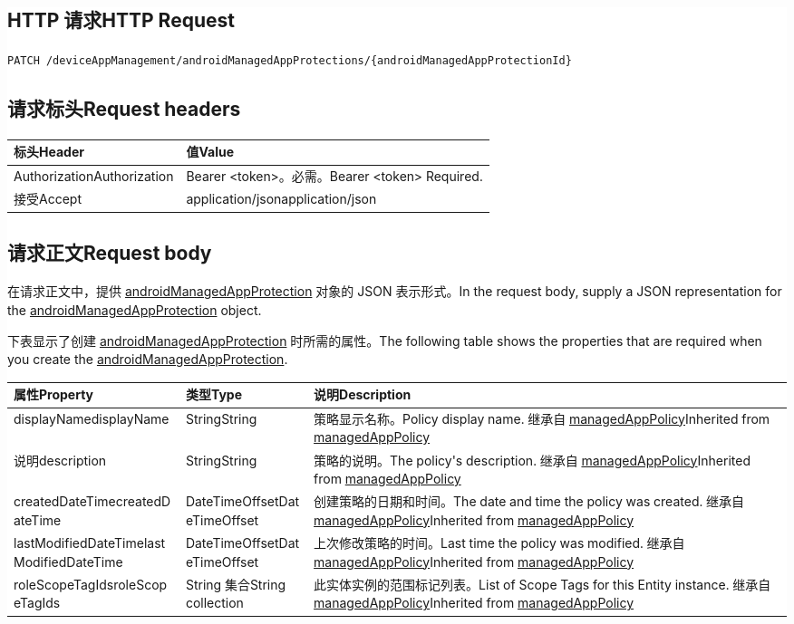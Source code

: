 ## <a name="http-request"></a><span data-ttu-id="f8f27-125">HTTP 请求</span><span class="sxs-lookup"><span data-stu-id="f8f27-125">HTTP Request</span></span>

``` http
PATCH /deviceAppManagement/androidManagedAppProtections/{androidManagedAppProtectionId}
```

## <a name="request-headers"></a><span data-ttu-id="f8f27-126">请求标头</span><span class="sxs-lookup"><span data-stu-id="f8f27-126">Request headers</span></span>
|<span data-ttu-id="f8f27-127">标头</span><span class="sxs-lookup"><span data-stu-id="f8f27-127">Header</span></span>|<span data-ttu-id="f8f27-128">值</span><span class="sxs-lookup"><span data-stu-id="f8f27-128">Value</span></span>|
|:---|:---|
|<span data-ttu-id="f8f27-129">Authorization</span><span class="sxs-lookup"><span data-stu-id="f8f27-129">Authorization</span></span>|<span data-ttu-id="f8f27-130">Bearer &lt;token&gt;。必需。</span><span class="sxs-lookup"><span data-stu-id="f8f27-130">Bearer &lt;token&gt; Required.</span></span>|
|<span data-ttu-id="f8f27-131">接受</span><span class="sxs-lookup"><span data-stu-id="f8f27-131">Accept</span></span>|<span data-ttu-id="f8f27-132">application/json</span><span class="sxs-lookup"><span data-stu-id="f8f27-132">application/json</span></span>|

## <a name="request-body"></a><span data-ttu-id="f8f27-133">请求正文</span><span class="sxs-lookup"><span data-stu-id="f8f27-133">Request body</span></span>
<span data-ttu-id="f8f27-134">在请求正文中，提供 [androidManagedAppProtection](../resources/intune-shared-androidmanagedappprotection.md) 对象的 JSON 表示形式。</span><span class="sxs-lookup"><span data-stu-id="f8f27-134">In the request body, supply a JSON representation for the [androidManagedAppProtection](../resources/intune-shared-androidmanagedappprotection.md) object.</span></span>

<span data-ttu-id="f8f27-135">下表显示了创建 [androidManagedAppProtection](../resources/intune-shared-androidmanagedappprotection.md) 时所需的属性。</span><span class="sxs-lookup"><span data-stu-id="f8f27-135">The following table shows the properties that are required when you create the [androidManagedAppProtection](../resources/intune-shared-androidmanagedappprotection.md).</span></span>

|<span data-ttu-id="f8f27-136">属性</span><span class="sxs-lookup"><span data-stu-id="f8f27-136">Property</span></span>|<span data-ttu-id="f8f27-137">类型</span><span class="sxs-lookup"><span data-stu-id="f8f27-137">Type</span></span>|<span data-ttu-id="f8f27-138">说明</span><span class="sxs-lookup"><span data-stu-id="f8f27-138">Description</span></span>|
|:---|:---|:---|
|<span data-ttu-id="f8f27-139">displayName</span><span class="sxs-lookup"><span data-stu-id="f8f27-139">displayName</span></span>|<span data-ttu-id="f8f27-140">String</span><span class="sxs-lookup"><span data-stu-id="f8f27-140">String</span></span>|<span data-ttu-id="f8f27-141">策略显示名称。</span><span class="sxs-lookup"><span data-stu-id="f8f27-141">Policy display name.</span></span> <span data-ttu-id="f8f27-142">继承自 [managedAppPolicy](../resources/intune-mam-managedapppolicy.md)</span><span class="sxs-lookup"><span data-stu-id="f8f27-142">Inherited from [managedAppPolicy](../resources/intune-mam-managedapppolicy.md)</span></span>|
|<span data-ttu-id="f8f27-143">说明</span><span class="sxs-lookup"><span data-stu-id="f8f27-143">description</span></span>|<span data-ttu-id="f8f27-144">String</span><span class="sxs-lookup"><span data-stu-id="f8f27-144">String</span></span>|<span data-ttu-id="f8f27-145">策略的说明。</span><span class="sxs-lookup"><span data-stu-id="f8f27-145">The policy's description.</span></span> <span data-ttu-id="f8f27-146">继承自 [managedAppPolicy](../resources/intune-mam-managedapppolicy.md)</span><span class="sxs-lookup"><span data-stu-id="f8f27-146">Inherited from [managedAppPolicy](../resources/intune-mam-managedapppolicy.md)</span></span>|
|<span data-ttu-id="f8f27-147">createdDateTime</span><span class="sxs-lookup"><span data-stu-id="f8f27-147">createdDateTime</span></span>|<span data-ttu-id="f8f27-148">DateTimeOffset</span><span class="sxs-lookup"><span data-stu-id="f8f27-148">DateTimeOffset</span></span>|<span data-ttu-id="f8f27-149">创建策略的日期和时间。</span><span class="sxs-lookup"><span data-stu-id="f8f27-149">The date and time the policy was created.</span></span> <span data-ttu-id="f8f27-150">继承自 [managedAppPolicy](../resources/intune-mam-managedapppolicy.md)</span><span class="sxs-lookup"><span data-stu-id="f8f27-150">Inherited from [managedAppPolicy](../resources/intune-mam-managedapppolicy.md)</span></span>|
|<span data-ttu-id="f8f27-151">lastModifiedDateTime</span><span class="sxs-lookup"><span data-stu-id="f8f27-151">lastModifiedDateTime</span></span>|<span data-ttu-id="f8f27-152">DateTimeOffset</span><span class="sxs-lookup"><span data-stu-id="f8f27-152">DateTimeOffset</span></span>|<span data-ttu-id="f8f27-153">上次修改策略的时间。</span><span class="sxs-lookup"><span data-stu-id="f8f27-153">Last time the policy was modified.</span></span> <span data-ttu-id="f8f27-154">继承自 [managedAppPolicy](../resources/intune-mam-managedapppolicy.md)</span><span class="sxs-lookup"><span data-stu-id="f8f27-154">Inherited from [managedAppPolicy](../resources/intune-mam-managedapppolicy.md)</span></span>|
|<span data-ttu-id="f8f27-155">roleScopeTagIds</span><span class="sxs-lookup"><span data-stu-id="f8f27-155">roleScopeTagIds</span></span>|<span data-ttu-id="f8f27-156">String 集合</span><span class="sxs-lookup"><span data-stu-id="f8f27-156">String collection</span></span>|<span data-ttu-id="f8f27-157">此实体实例的范围标记列表。</span><span class="sxs-lookup"><span data-stu-id="f8f27-157">List of Scope Tags for this Entity instance.</span></span> <span data-ttu-id="f8f27-158">继承自 [managedAppPolicy](../resources/intune-mam-managedapppolicy.md)</span><span class="sxs-lookup"><span data-stu-id="f8f27-158">Inherited from [managedAppPolicy](../resources/intune-mam-managedapppolicy.md)</span></span>|